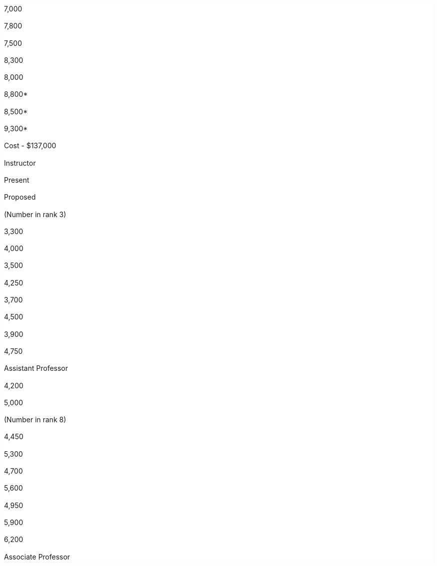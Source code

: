 7,000

7,800

7,500

8,300

8,000

8,800\*

8,500\*

9,300\*

Cost - $137,000

Instructor

Present

Proposed

(Number in rank 3)

3,300

4,000

3,500

4,250

3,700

4,500

3,900

4,750

Assistant Professor

4,200

5,000

(Number in rank 8)

4,450

5,300

4,700

5,600

4,950

5,900

6,200

Associate Professor

